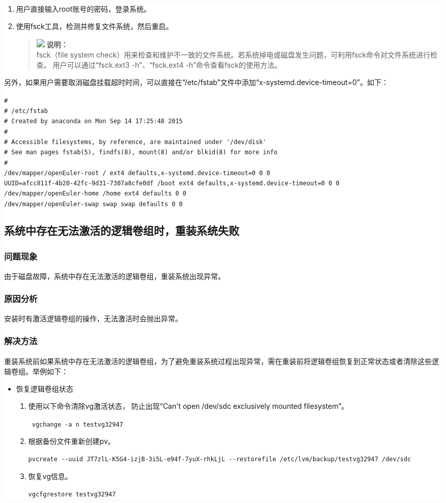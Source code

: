 1.  用户直接输入root账号的密码，登录系统。
2.  使用fsck工具，检测并修复文件系统，然后重启。

    >![](./public_sys-resources/icon-note.gif) **说明：**   
    >fsck（file system check）用来检查和维护不一致的文件系统。若系统掉电或磁盘发生问题，可利用fsck命令对文件系统进行检查。 用户可以通过“fsck.ext3 -h”、“fsck.ext4 -h”命令查看fsck的使用方法。  


另外，如果用户需要取消磁盘挂载超时时间，可以直接在“/etc/fstab”文件中添加“x-systemd.device-timeout=0”。如下：

```
#
# /etc/fstab
# Created by anaconda on Mon Sep 14 17:25:48 2015
#
# Accessible filesystems, by reference, are maintained under '/dev/disk'
# See man pages fstab(5), findfs(8), mount(8) and/or blkid(8) for more info
#
/dev/mapper/openEuler-root / ext4 defaults,x-systemd.device-timeout=0 0 0
UUID=afcc811f-4b20-42fc-9d31-7307a8cfe0df /boot ext4 defaults,x-systemd.device-timeout=0 0 0
/dev/mapper/openEuler-home /home ext4 defaults 0 0
/dev/mapper/openEuler-swap swap swap defaults 0 0
```

## 系统中存在无法激活的逻辑卷组时，重装系统失败

### 问题现象

由于磁盘故障，系统中存在无法激活的逻辑卷组，重装系统出现异常。

### 原因分析

安装时有激活逻辑卷组的操作，无法激活时会抛出异常。

### 解决方法

重装系统前如果系统中存在无法激活的逻辑卷组，为了避免重装系统过程出现异常，需在重装前将逻辑卷组恢复到正常状态或者清除这些逻辑卷组。举例如下：

-   恢复逻辑卷组状态
    1.  使用以下命令清除vg激活状态， 防止出现“Can't open /dev/sdc exclusively mounted filesystem”。

        ```
         vgchange -a n testvg32947
        ```

    2.  根据备份文件重新创建pv。

        ```
        pvcreate --uuid JT7zlL-K5G4-izjB-3i5L-e94f-7yuX-rhkLjL --restorefile /etc/lvm/backup/testvg32947 /dev/sdc
        ```

    3.  恢复vg信息。

        ```
        vgcfgrestore testvg32947
        ```
